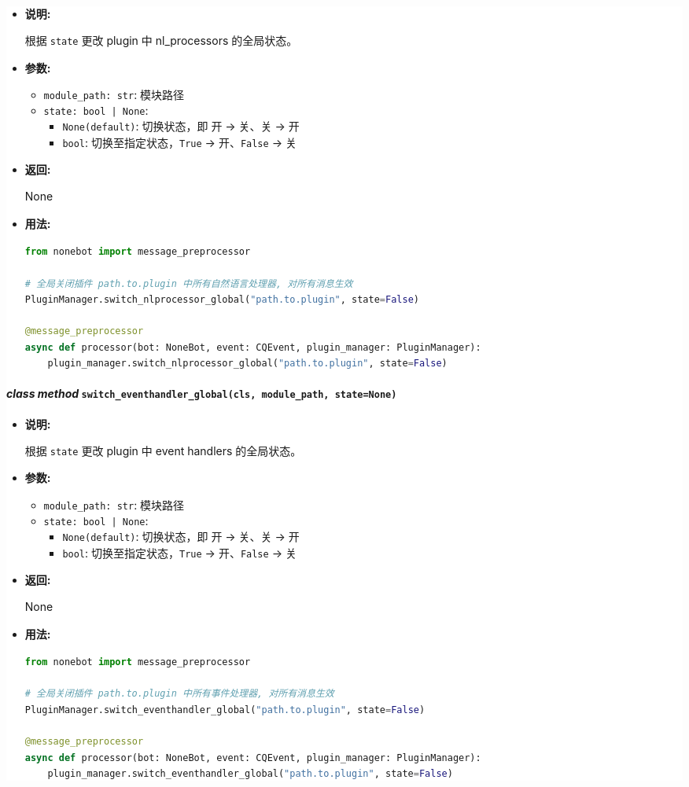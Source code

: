 - **说明:**

  根据 `state` 更改 plugin 中 nl_processors 的全局状态。

- **参数:**

  - `module_path: str`: 模块路径
  - `state: bool | None`:
    - `None(default)`: 切换状态，即 开 -> 关、关 -> 开
    - `bool`: 切换至指定状态，`True` -> 开、`False` -> 关

- **返回:**

  None

- **用法:**

  ```python
  from nonebot import message_preprocessor

  # 全局关闭插件 path.to.plugin 中所有自然语言处理器, 对所有消息生效
  PluginManager.switch_nlprocessor_global("path.to.plugin", state=False)

  @message_preprocessor
  async def processor(bot: NoneBot, event: CQEvent, plugin_manager: PluginManager):
      plugin_manager.switch_nlprocessor_global("path.to.plugin", state=False)
  ```

#### _class method_ `switch_eventhandler_global(cls, module_path, state=None)`

- **说明:**

  根据 `state` 更改 plugin 中 event handlers 的全局状态。

- **参数:**

  - `module_path: str`: 模块路径
  - `state: bool | None`:
    - `None(default)`: 切换状态，即 开 -> 关、关 -> 开
    - `bool`: 切换至指定状态，`True` -> 开、`False` -> 关

- **返回:**

  None

- **用法:**

  ```python
  from nonebot import message_preprocessor

  # 全局关闭插件 path.to.plugin 中所有事件处理器, 对所有消息生效
  PluginManager.switch_eventhandler_global("path.to.plugin", state=False)

  @message_preprocessor
  async def processor(bot: NoneBot, event: CQEvent, plugin_manager: PluginManager):
      plugin_manager.switch_eventhandler_global("path.to.plugin", state=False)
  ```
